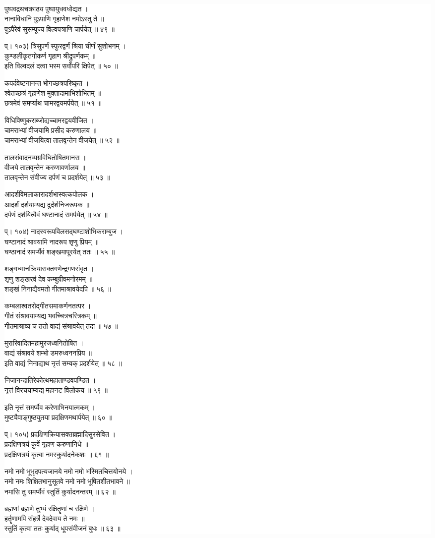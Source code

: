 पुष्पवद्रथचक्राढ्य पुष्पायुधवधोद्यत ।  
नानाविधानि पुऽपाणि गृहाणेश नमोऽस्तु ते ॥  
पुऽपैरेवं सुसम्पूज्य विल्वपत्राणि चार्पयेत् ॥ ४९ ॥  
  
प्। १०३) त्रिसुपर्णं स्फुरद्वर्णं श्रिया चीर्णं सुशोभनम् ।  
कुण्डलीकृतगोकर्ण गृहाण श्रीद्रुपर्णकम् ॥  
इति विल्वदलं दत्वा भस्म सर्वोपरि क्षिपेत् ॥ ५० ॥  
  
कपर्दवेष्टनानन्त भोगच्छत्रपरिष्कृत ।  
श्वेतच्छत्रं गृहाणेश मुक्तादामाभिशोभितम् ॥  
छत्रमेवं समर्प्याथ चामरद्वयमर्पयेत् ॥ ५१ ॥  
  
विधिविष्णुकराब्जोद्यच्चामरद्वयवीजित ।  
चामराभ्यां वीजयामि प्रसीद करुणालय ॥  
चामराभ्यां वीजयित्वा तालवृन्तेन वीजयेत् ॥ ५२ ॥  
  
तालसंवादनव्यग्रविधितोषितमानस ।  
वीजये तालवृन्तेन करुणावर्णालय ॥  
तालवृन्तेन संवीज्य दर्पणं च प्रदर्शयेत् ॥ ५३ ॥  
  
आदर्शविमलाकारादर्शभास्वत्कपोलक ।  
आदर्शं दर्शयाम्यद्य दुर्दर्शनिजरूपक ॥  
दर्पणं दर्शयित्वैवं घण्टानादं समर्पयेत् ॥ ५४ ॥  
  
प्। १०४) नादस्वरूपविलसद्घण्टाशोभिकराम्बुज ।  
घण्टानादं श्रावयामि नादरूप शृणु प्रियम् ॥  
घण्ठानादं समर्प्यैवं शङ्खमापूरयेत् ततः ॥ ५५ ॥  
  
शङ्गध्मानक्रियासक्तगणेन्द्रगणसंवृत ।  
शृणु शङ्खरवं देव कम्बुग्रीवमनोरमम् ॥  
शङ्खं निनाद्यैवमतो गीतमाश्रावयेदपि ॥ ५६ ॥  
  
कम्बलाश्वतरोद्गीतसमाकर्णनतत्पर ।  
गीतं संश्रावयाम्यद्य भवच्चित्रचरित्रकम् ॥  
गीतमाश्राव्य च ततो वाद्यं संश्रावयेत् तदा ॥ ५७ ॥  
  
मुरारिवादितमहामुरजध्वनितोषित ।  
वाद्यं संश्रावये शम्भो डमरुध्वननप्रिय ॥  
इति वाद्यं निनाद्याथ नृत्तं सम्यक् प्रदर्शयेत् ॥ ५८ ॥  
  
निजानन्दातिरेकोत्थमहाताण्डवपण्डित ।  
नृत्तं विरचयाम्यद्य महानट विलोकय ॥ ५९ ॥  
  
इति नृत्तं समर्प्यैव करेणाभिनयात्मकम् ।  
मुष्ट्यैवाङ्गुष्ठयुतया प्रदक्षिणमथार्पयेत् ॥ ६० ॥  
  
प्। १०५) प्रदक्षिणक्रियासक्तब्रह्मादिसुरसेवित ।  
प्रदक्षिणत्रयं कुर्वे गृहाण करुणानिधे ॥  
प्रदक्षिणत्रयं कृत्वा नमस्कुर्यादनेकशः ॥ ६१ ॥  
  
नमो नमो भूभृदपत्यजानये नमो नमो भस्मितचित्तयोनये ।  
नमो नमः शिक्षितभानुसूतवे नमो नमो भूषितशीतभावने ॥  
नमांसि तु समर्प्यैवं स्तुतिं कुर्यादनन्तरम् ॥ ६२ ॥  
  
ब्रह्मणां ब्रह्मणे तुभ्यं रक्षितॄणां च रक्षिणे ।  
हर्तॄणामपि संहर्त्रे देवदेवाय ते नमः ॥  
स्तुतिं कृत्वा ततः कुर्याद् धूपसंवीजनं बुधः ॥ ६३ ॥  
  